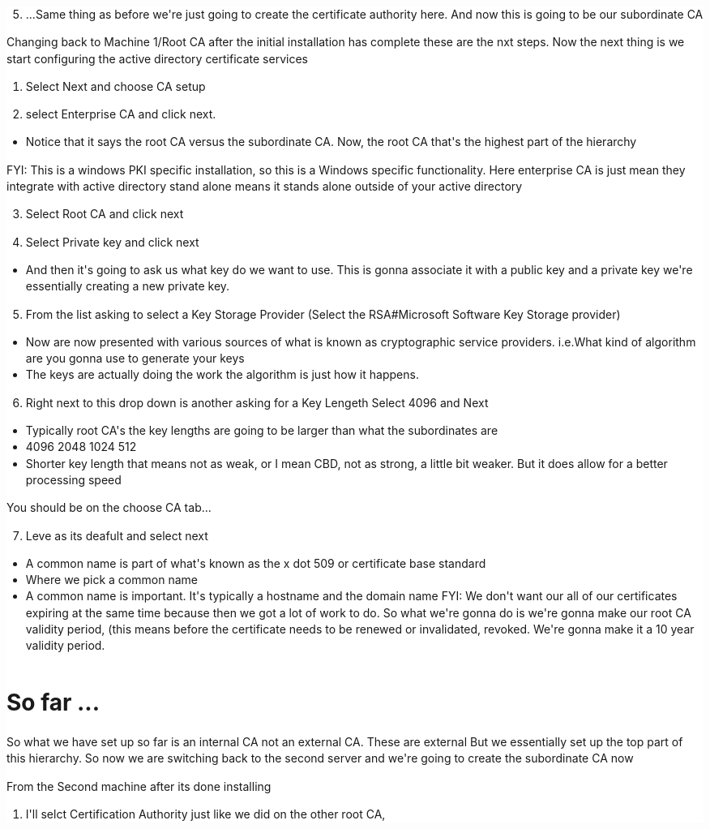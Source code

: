 5. ...Same thing as before we're just going to create the certificate authority here. And now this is going to be our subordinate CA


Changing back to Machine 1/Root CA after the initial installation has complete these are the nxt steps.
Now the next thing is we start configuring the active directory certificate services

1.  Select Next and choose CA setup

2. select Enterprise CA and click next. 
- Notice that it says the root CA versus the subordinate CA. Now, the root CA that's the highest part of the hierarchy

FYI: This is a windows PKI specific installation, so this is a Windows specific functionality. 
Here enterprise CA is just mean they integrate with active directory stand alone means it stands alone outside of your active directory 

3. Select Root CA and click next

4. Select Private key and click next 
- And then it's going to ask us what key do we want to use. This is gonna associate it with a public key and a private key we're essentially creating a new private key. 

5. From the list asking to select a Key Storage Provider (Select the RSA#Microsoft Software Key Storage provider)
- Now are now presented with various sources of what is known as cryptographic service providers. i.e.What kind of algorithm are you gonna use to generate your keys
-  The keys are actually doing the work the algorithm is just how it happens.

6. Right next to this drop down is another asking for a Key Lengeth Select 4096 and Next
- Typically root CA's the key lengths are going to be larger than what the subordinates are
- 4096 2048 1024 512
- Shorter key length that means not as weak, or I mean CBD, not as strong, a little bit weaker. But it does allow for a better processing speed

You should be on the choose CA tab...

7. Leve as its deafult and select next  
- A common name is part of what's known as the x dot 509 or certificate base standard 
- Where we pick a common name 
- A common name is important. It's typically a hostname and the domain name
 FYI: We don't want our all of our certificates expiring at the same time because then we got a lot of work to do. So what we're gonna do is we're gonna make our root CA validity period, (this means before the certificate needs to be renewed or invalidated,  revoked. We're gonna make it a 10 year validity period.


# So far ... 
So what we have set up so far is an internal CA not an external CA. These are external But we essentially set up the top part of this hierarchy. So now we are switching back to the second server and we're going to create the subordinate CA now

From the Second machine after its done installing

1. I'll selct Certification Authority just like we did on the other root CA, 
 